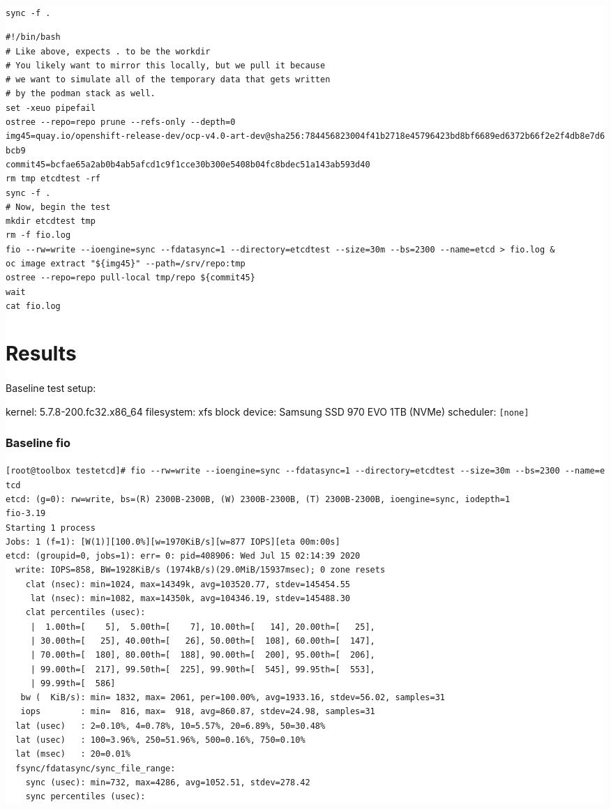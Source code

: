 ```
sync -f .
```

```
#!/bin/bash
# Like above, expects . to be the workdir
# You likely want to mirror this locally, but we pull it because
# we want to simulate all of the temporary data that gets written
# by the podman stack as well.
set -xeuo pipefail
ostree --repo=repo prune --refs-only --depth=0
img45=quay.io/openshift-release-dev/ocp-v4.0-art-dev@sha256:784456823004f41b2718e45796423bd8bf6689ed6372b66f2e2f4db8e7d6bcb9
commit45=bcfae65a2ab0b4ab5afcd1c9f1cce30b300e5408b04fc8bdec51a143ab593d40
rm tmp etcdtest -rf
sync -f .
# Now, begin the test
mkdir etcdtest tmp
rm -f fio.log
fio --rw=write --ioengine=sync --fdatasync=1 --directory=etcdtest --size=30m --bs=2300 --name=etcd > fio.log &
oc image extract "${img45}" --path=/srv/repo:tmp
ostree --repo=repo pull-local tmp/repo ${commit45}
wait
cat fio.log
```

# Results

Baseline test setup: 

 kernel: 5.7.8-200.fc32.x86_64
 filesystem: xfs
 block device: Samsung SSD 970 EVO 1TB (NVMe)
 scheduler: `[none]`
 
### Baseline fio

```
[root@toolbox testetcd]# fio --rw=write --ioengine=sync --fdatasync=1 --directory=etcdtest --size=30m --bs=2300 --name=etcd
etcd: (g=0): rw=write, bs=(R) 2300B-2300B, (W) 2300B-2300B, (T) 2300B-2300B, ioengine=sync, iodepth=1
fio-3.19
Starting 1 process
Jobs: 1 (f=1): [W(1)][100.0%][w=1970KiB/s][w=877 IOPS][eta 00m:00s]
etcd: (groupid=0, jobs=1): err= 0: pid=408906: Wed Jul 15 02:14:39 2020
  write: IOPS=858, BW=1928KiB/s (1974kB/s)(29.0MiB/15937msec); 0 zone resets
    clat (nsec): min=1024, max=14349k, avg=103520.77, stdev=145454.55
     lat (nsec): min=1082, max=14350k, avg=104346.19, stdev=145488.30
    clat percentiles (usec):
     |  1.00th=[    5],  5.00th=[    7], 10.00th=[   14], 20.00th=[   25],
     | 30.00th=[   25], 40.00th=[   26], 50.00th=[  108], 60.00th=[  147],
     | 70.00th=[  180], 80.00th=[  188], 90.00th=[  200], 95.00th=[  206],
     | 99.00th=[  217], 99.50th=[  225], 99.90th=[  545], 99.95th=[  553],
     | 99.99th=[  586]
   bw (  KiB/s): min= 1832, max= 2061, per=100.00%, avg=1933.16, stdev=56.02, samples=31
   iops        : min=  816, max=  918, avg=860.87, stdev=24.98, samples=31
  lat (usec)   : 2=0.10%, 4=0.78%, 10=5.57%, 20=6.89%, 50=30.48%
  lat (usec)   : 100=3.96%, 250=51.96%, 500=0.16%, 750=0.10%
  lat (msec)   : 20=0.01%
  fsync/fdatasync/sync_file_range:
    sync (usec): min=732, max=4286, avg=1052.51, stdev=278.42
    sync percentiles (usec):
```